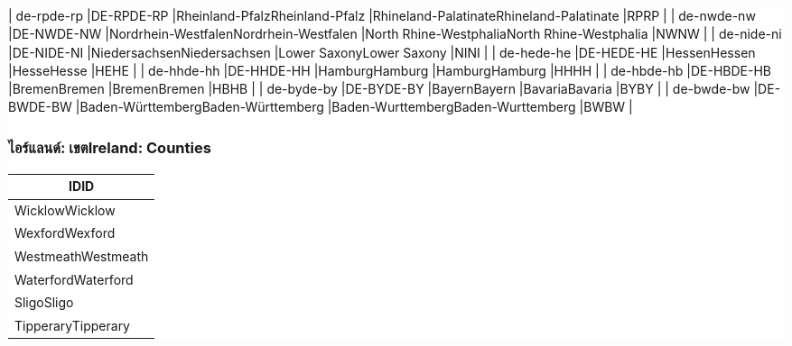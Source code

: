 | <span data-ttu-id="74f93-436">de-rp</span><span class="sxs-lookup"><span data-stu-id="74f93-436">de-rp</span></span> |<span data-ttu-id="74f93-437">DE-RP</span><span class="sxs-lookup"><span data-stu-id="74f93-437">DE-RP</span></span> |<span data-ttu-id="74f93-438">Rheinland-Pfalz</span><span class="sxs-lookup"><span data-stu-id="74f93-438">Rheinland-Pfalz</span></span> |<span data-ttu-id="74f93-439">Rhineland-Palatinate</span><span class="sxs-lookup"><span data-stu-id="74f93-439">Rhineland-Palatinate</span></span> |<span data-ttu-id="74f93-440">RP</span><span class="sxs-lookup"><span data-stu-id="74f93-440">RP</span></span> |
| <span data-ttu-id="74f93-441">de-nw</span><span class="sxs-lookup"><span data-stu-id="74f93-441">de-nw</span></span> |<span data-ttu-id="74f93-442">DE-NW</span><span class="sxs-lookup"><span data-stu-id="74f93-442">DE-NW</span></span> |<span data-ttu-id="74f93-443">Nordrhein-Westfalen</span><span class="sxs-lookup"><span data-stu-id="74f93-443">Nordrhein-Westfalen</span></span> |<span data-ttu-id="74f93-444">North Rhine-Westphalia</span><span class="sxs-lookup"><span data-stu-id="74f93-444">North Rhine-Westphalia</span></span> |<span data-ttu-id="74f93-445">NW</span><span class="sxs-lookup"><span data-stu-id="74f93-445">NW</span></span> |
| <span data-ttu-id="74f93-446">de-ni</span><span class="sxs-lookup"><span data-stu-id="74f93-446">de-ni</span></span> |<span data-ttu-id="74f93-447">DE-NI</span><span class="sxs-lookup"><span data-stu-id="74f93-447">DE-NI</span></span> |<span data-ttu-id="74f93-448">Niedersachsen</span><span class="sxs-lookup"><span data-stu-id="74f93-448">Niedersachsen</span></span> |<span data-ttu-id="74f93-449">Lower Saxony</span><span class="sxs-lookup"><span data-stu-id="74f93-449">Lower Saxony</span></span> |<span data-ttu-id="74f93-450">NI</span><span class="sxs-lookup"><span data-stu-id="74f93-450">NI</span></span> |
| <span data-ttu-id="74f93-451">de-he</span><span class="sxs-lookup"><span data-stu-id="74f93-451">de-he</span></span> |<span data-ttu-id="74f93-452">DE-HE</span><span class="sxs-lookup"><span data-stu-id="74f93-452">DE-HE</span></span> |<span data-ttu-id="74f93-453">Hessen</span><span class="sxs-lookup"><span data-stu-id="74f93-453">Hessen</span></span> |<span data-ttu-id="74f93-454">Hesse</span><span class="sxs-lookup"><span data-stu-id="74f93-454">Hesse</span></span> |<span data-ttu-id="74f93-455">HE</span><span class="sxs-lookup"><span data-stu-id="74f93-455">HE</span></span> |
| <span data-ttu-id="74f93-456">de-hh</span><span class="sxs-lookup"><span data-stu-id="74f93-456">de-hh</span></span> |<span data-ttu-id="74f93-457">DE-HH</span><span class="sxs-lookup"><span data-stu-id="74f93-457">DE-HH</span></span> |<span data-ttu-id="74f93-458">Hamburg</span><span class="sxs-lookup"><span data-stu-id="74f93-458">Hamburg</span></span> |<span data-ttu-id="74f93-459">Hamburg</span><span class="sxs-lookup"><span data-stu-id="74f93-459">Hamburg</span></span> |<span data-ttu-id="74f93-460">HH</span><span class="sxs-lookup"><span data-stu-id="74f93-460">HH</span></span> |
| <span data-ttu-id="74f93-461">de-hb</span><span class="sxs-lookup"><span data-stu-id="74f93-461">de-hb</span></span> |<span data-ttu-id="74f93-462">DE-HB</span><span class="sxs-lookup"><span data-stu-id="74f93-462">DE-HB</span></span> |<span data-ttu-id="74f93-463">Bremen</span><span class="sxs-lookup"><span data-stu-id="74f93-463">Bremen</span></span> |<span data-ttu-id="74f93-464">Bremen</span><span class="sxs-lookup"><span data-stu-id="74f93-464">Bremen</span></span> |<span data-ttu-id="74f93-465">HB</span><span class="sxs-lookup"><span data-stu-id="74f93-465">HB</span></span> |
| <span data-ttu-id="74f93-466">de-by</span><span class="sxs-lookup"><span data-stu-id="74f93-466">de-by</span></span> |<span data-ttu-id="74f93-467">DE-BY</span><span class="sxs-lookup"><span data-stu-id="74f93-467">DE-BY</span></span> |<span data-ttu-id="74f93-468">Bayern</span><span class="sxs-lookup"><span data-stu-id="74f93-468">Bayern</span></span> |<span data-ttu-id="74f93-469">Bavaria</span><span class="sxs-lookup"><span data-stu-id="74f93-469">Bavaria</span></span> |<span data-ttu-id="74f93-470">BY</span><span class="sxs-lookup"><span data-stu-id="74f93-470">BY</span></span> |
| <span data-ttu-id="74f93-471">de-bw</span><span class="sxs-lookup"><span data-stu-id="74f93-471">de-bw</span></span> |<span data-ttu-id="74f93-472">DE-BW</span><span class="sxs-lookup"><span data-stu-id="74f93-472">DE-BW</span></span> |<span data-ttu-id="74f93-473">Baden-Württemberg</span><span class="sxs-lookup"><span data-stu-id="74f93-473">Baden-Württemberg</span></span> |<span data-ttu-id="74f93-474">Baden-Wurttemberg</span><span class="sxs-lookup"><span data-stu-id="74f93-474">Baden-Wurttemberg</span></span> |<span data-ttu-id="74f93-475">BW</span><span class="sxs-lookup"><span data-stu-id="74f93-475">BW</span></span> |

### <a name="ireland-counties"></a><span data-ttu-id="74f93-476">ไอร์แลนด์: เขต</span><span class="sxs-lookup"><span data-stu-id="74f93-476">Ireland: Counties</span></span>

| <span data-ttu-id="74f93-477">ID</span><span class="sxs-lookup"><span data-stu-id="74f93-477">ID</span></span> |
| --- |
| <span data-ttu-id="74f93-478">Wicklow</span><span class="sxs-lookup"><span data-stu-id="74f93-478">Wicklow</span></span> |
| <span data-ttu-id="74f93-479">Wexford</span><span class="sxs-lookup"><span data-stu-id="74f93-479">Wexford</span></span> |
| <span data-ttu-id="74f93-480">Westmeath</span><span class="sxs-lookup"><span data-stu-id="74f93-480">Westmeath</span></span> |
| <span data-ttu-id="74f93-481">Waterford</span><span class="sxs-lookup"><span data-stu-id="74f93-481">Waterford</span></span> |
| <span data-ttu-id="74f93-482">Sligo</span><span class="sxs-lookup"><span data-stu-id="74f93-482">Sligo</span></span> |
| <span data-ttu-id="74f93-483">Tipperary</span><span class="sxs-lookup"><span data-stu-id="74f93-483">Tipperary</span></span> |